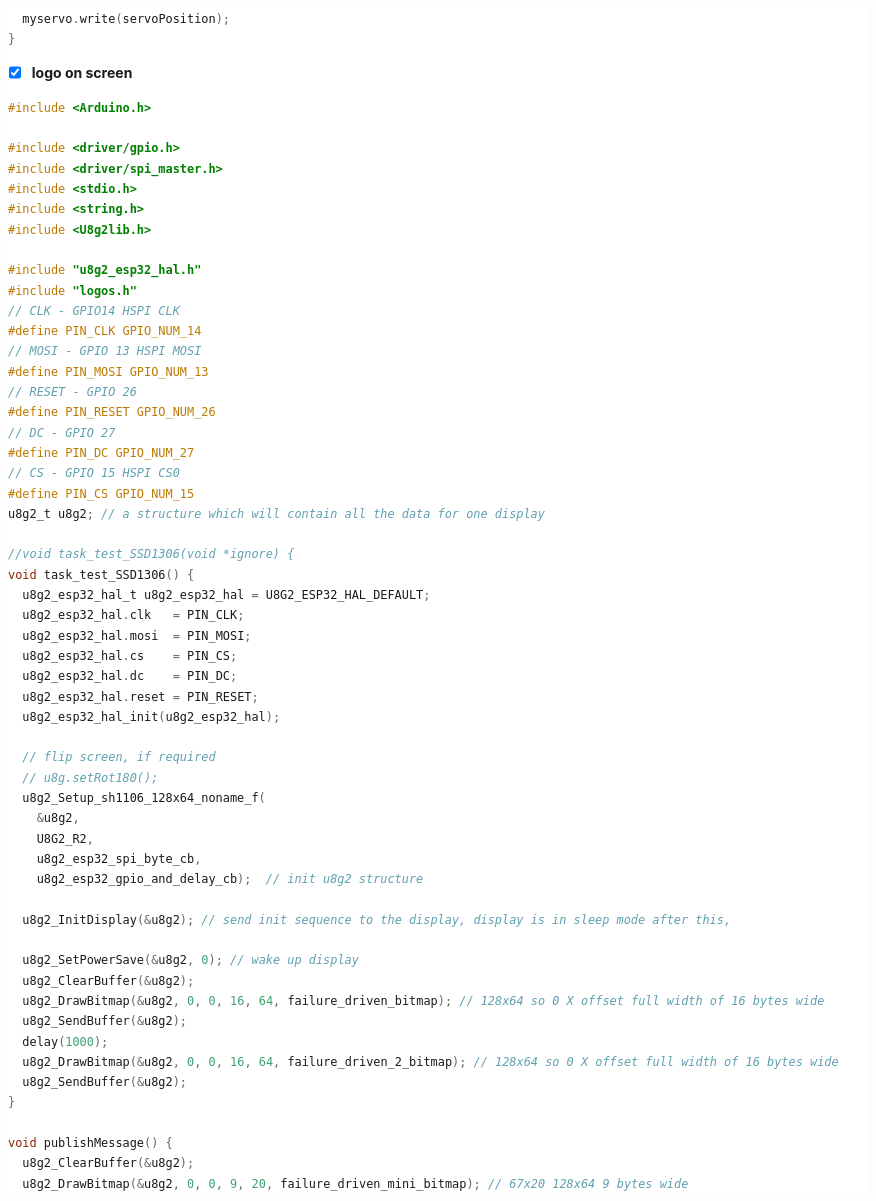   ```c
    myservo.write(servoPosition);
  }
  ```
  - [x] **logo on screen**
  ```c
  #include <Arduino.h>

  #include <driver/gpio.h>
  #include <driver/spi_master.h>
  #include <stdio.h>
  #include <string.h>
  #include <U8g2lib.h>

  #include "u8g2_esp32_hal.h"
  #include "logos.h"
  // CLK - GPIO14 HSPI CLK
  #define PIN_CLK GPIO_NUM_14
  // MOSI - GPIO 13 HSPI MOSI
  #define PIN_MOSI GPIO_NUM_13
  // RESET - GPIO 26
  #define PIN_RESET GPIO_NUM_26
  // DC - GPIO 27
  #define PIN_DC GPIO_NUM_27
  // CS - GPIO 15 HSPI CS0
  #define PIN_CS GPIO_NUM_15
  u8g2_t u8g2; // a structure which will contain all the data for one display

  //void task_test_SSD1306(void *ignore) {
  void task_test_SSD1306() {
    u8g2_esp32_hal_t u8g2_esp32_hal = U8G2_ESP32_HAL_DEFAULT;
    u8g2_esp32_hal.clk   = PIN_CLK;
    u8g2_esp32_hal.mosi  = PIN_MOSI;
    u8g2_esp32_hal.cs    = PIN_CS;
    u8g2_esp32_hal.dc    = PIN_DC;
    u8g2_esp32_hal.reset = PIN_RESET;
    u8g2_esp32_hal_init(u8g2_esp32_hal);

    // flip screen, if required
    // u8g.setRot180();
    u8g2_Setup_sh1106_128x64_noname_f(
      &u8g2,
      U8G2_R2,
      u8g2_esp32_spi_byte_cb,
      u8g2_esp32_gpio_and_delay_cb);  // init u8g2 structure

    u8g2_InitDisplay(&u8g2); // send init sequence to the display, display is in sleep mode after this,

    u8g2_SetPowerSave(&u8g2, 0); // wake up display
    u8g2_ClearBuffer(&u8g2);
    u8g2_DrawBitmap(&u8g2, 0, 0, 16, 64, failure_driven_bitmap); // 128x64 so 0 X offset full width of 16 bytes wide
    u8g2_SendBuffer(&u8g2);
    delay(1000);
    u8g2_DrawBitmap(&u8g2, 0, 0, 16, 64, failure_driven_2_bitmap); // 128x64 so 0 X offset full width of 16 bytes wide
    u8g2_SendBuffer(&u8g2);
  }

  void publishMessage() {
    u8g2_ClearBuffer(&u8g2);
    u8g2_DrawBitmap(&u8g2, 0, 0, 9, 20, failure_driven_mini_bitmap); // 67x20 128x64 9 bytes wide

  ```
